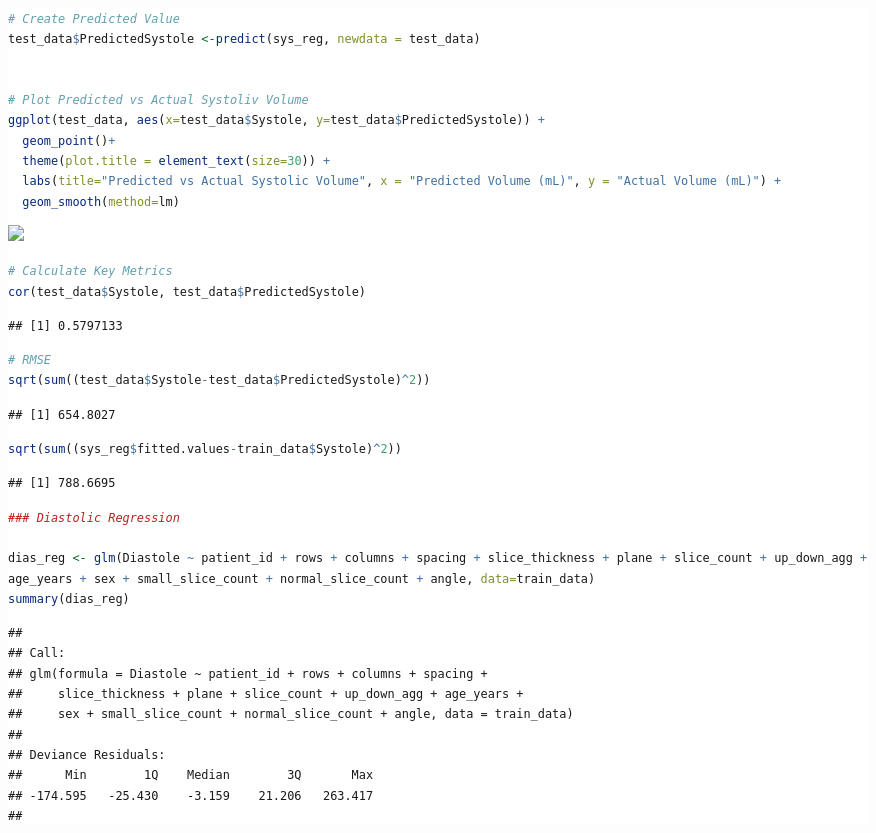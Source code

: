 ``` r
# Create Predicted Value
test_data$PredictedSystole <-predict(sys_reg, newdata = test_data)


# Plot Predicted vs Actual Systoliv Volume
ggplot(test_data, aes(x=test_data$Systole, y=test_data$PredictedSystole)) + 
  geom_point()+
  theme(plot.title = element_text(size=30)) + 
  labs(title="Predicted vs Actual Systolic Volume", x = "Predicted Volume (mL)", y = "Actual Volume (mL)") + 
  geom_smooth(method=lm)
```

![](README_figs/README-unnamed-chunk-7-1.png)

``` r
# Calculate Key Metrics
cor(test_data$Systole, test_data$PredictedSystole)
```

    ## [1] 0.5797133

``` r
# RMSE 
sqrt(sum((test_data$Systole-test_data$PredictedSystole)^2))
```

    ## [1] 654.8027

``` r
sqrt(sum((sys_reg$fitted.values-train_data$Systole)^2))
```

    ## [1] 788.6695

``` r
### Diastolic Regression

dias_reg <- glm(Diastole ~ patient_id + rows + columns + spacing + slice_thickness + plane + slice_count + up_down_agg + age_years + sex + small_slice_count + normal_slice_count + angle, data=train_data)
summary(dias_reg)
```

    ## 
    ## Call:
    ## glm(formula = Diastole ~ patient_id + rows + columns + spacing + 
    ##     slice_thickness + plane + slice_count + up_down_agg + age_years + 
    ##     sex + small_slice_count + normal_slice_count + angle, data = train_data)
    ## 
    ## Deviance Residuals: 
    ##      Min        1Q    Median        3Q       Max  
    ## -174.595   -25.430    -3.159    21.206   263.417  
    ## 